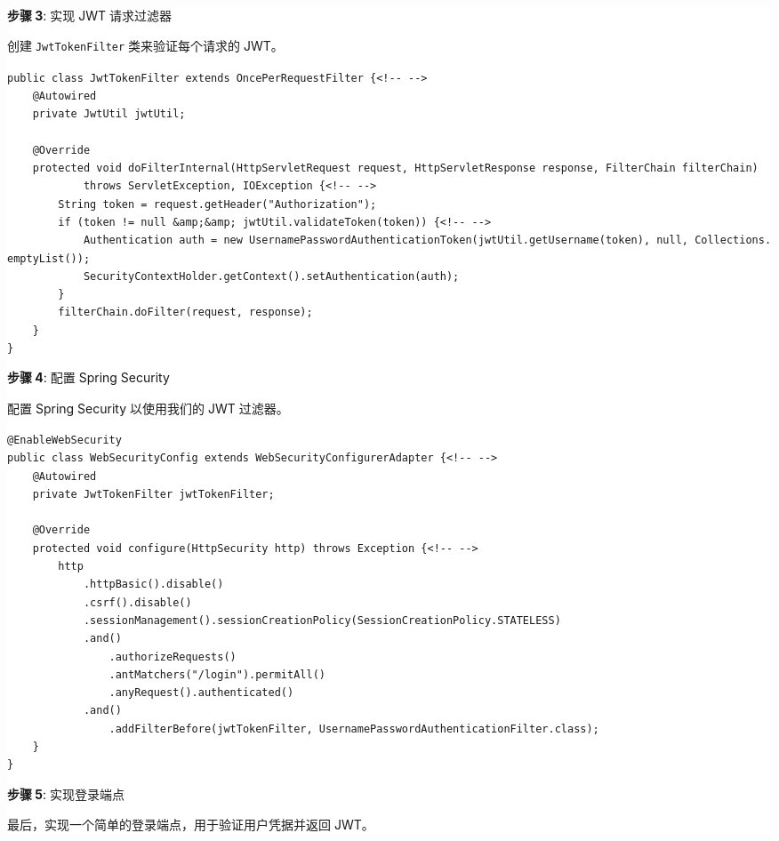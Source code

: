 **步骤 3**: 实现 JWT 请求过滤器

创建 `JwtTokenFilter` 类来验证每个请求的 JWT。

```
public class JwtTokenFilter extends OncePerRequestFilter {<!-- -->
    @Autowired
    private JwtUtil jwtUtil;

    @Override
    protected void doFilterInternal(HttpServletRequest request, HttpServletResponse response, FilterChain filterChain)
            throws ServletException, IOException {<!-- -->
        String token = request.getHeader("Authorization");
        if (token != null &amp;&amp; jwtUtil.validateToken(token)) {<!-- -->
            Authentication auth = new UsernamePasswordAuthenticationToken(jwtUtil.getUsername(token), null, Collections.emptyList());
            SecurityContextHolder.getContext().setAuthentication(auth);
        }
        filterChain.doFilter(request, response);
    }
}

```

**步骤 4**: 配置 Spring Security

配置 Spring Security 以使用我们的 JWT 过滤器。

```
@EnableWebSecurity
public class WebSecurityConfig extends WebSecurityConfigurerAdapter {<!-- -->
    @Autowired
    private JwtTokenFilter jwtTokenFilter;

    @Override
    protected void configure(HttpSecurity http) throws Exception {<!-- -->
        http
            .httpBasic().disable()
            .csrf().disable()
            .sessionManagement().sessionCreationPolicy(SessionCreationPolicy.STATELESS)
            .and()
                .authorizeRequests()
                .antMatchers("/login").permitAll()
                .anyRequest().authenticated()
            .and()
                .addFilterBefore(jwtTokenFilter, UsernamePasswordAuthenticationFilter.class);
    }
}

```

**步骤 5**: 实现登录端点

最后，实现一个简单的登录端点，用于验证用户凭据并返回 JWT。
